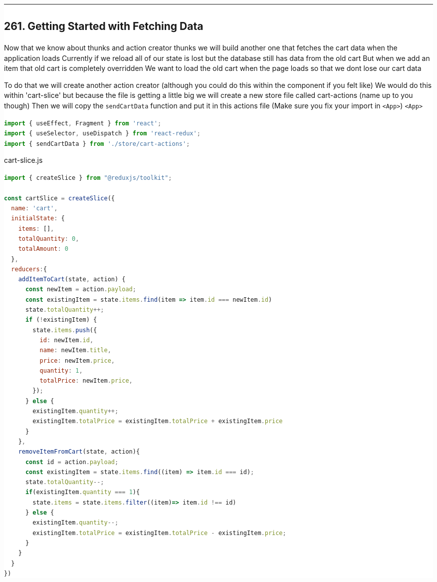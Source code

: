 


___
## 261. Getting Started with Fetching Data
Now that we know about thunks and action creator thunks we will build another one that fetches the cart data when the application loads
Currently if we reload all of our state is lost but the database still has data from the old cart
But when we add an item that old cart is completely overridden
We want to load the old cart when the page loads so that we dont lose our cart data

To do that we will create another action creator (although you could do this within the component if you felt like)
We would do this within 'cart-slice' but because the file is getting a little big we will create a new store file called cart-actions (name up to you though)
Then we will copy the `sendCartData` function and put it in this actions file
(Make sure you fix your import in `<App>`)
`<App>`
```js
import { useEffect, Fragment } from 'react';
import { useSelector, useDispatch } from 'react-redux';
import { sendCartData } from './store/cart-actions';
```
cart-slice.js
```js
import { createSlice } from "@reduxjs/toolkit";

const cartSlice = createSlice({
  name: 'cart',
  initialState: {
    items: [],
    totalQuantity: 0,
    totalAmount: 0
  },
  reducers:{
    addItemToCart(state, action) {
      const newItem = action.payload;
      const existingItem = state.items.find(item => item.id === newItem.id)
      state.totalQuantity++;
      if (!existingItem) {
        state.items.push({
          id: newItem.id,
          name: newItem.title,
          price: newItem.price,
          quantity: 1,
          totalPrice: newItem.price,
        });
      } else {
        existingItem.quantity++;
        existingItem.totalPrice = existingItem.totalPrice + existingItem.price
      }
    },
    removeItemFromCart(state, action){
      const id = action.payload;
      const existingItem = state.items.find((item) => item.id === id);
      state.totalQuantity--;
      if(existingItem.quantity === 1){
        state.items = state.items.filter((item)=> item.id !== id)
      } else {
        existingItem.quantity--;
        existingItem.totalPrice = existingItem.totalPrice - existingItem.price;
      }
    }
  }
})
```